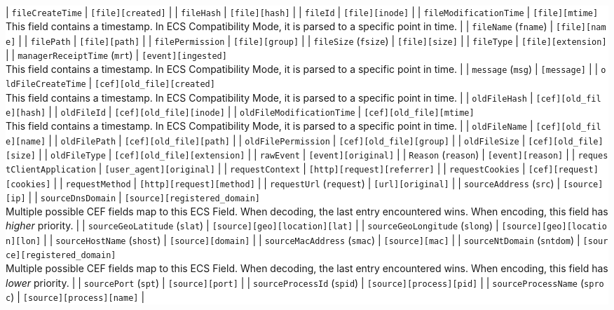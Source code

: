 | `fileCreateTime` | `[file][created]` |
| `fileHash` | `[file][hash]` |
| `fileId` | `[file][inode]` |
| `fileModificationTime` | `[file][mtime]`<br>                                                 This field contains a timestamp. In ECS Compatibility Mode, it is parsed to a specific point in time. |
| `fileName` (`fname`) | `[file][name]` |
| `filePath` | `[file][path]` |
| `filePermission` | `[file][group]` |
| `fileSize` (`fsize`) | `[file][size]` |
| `fileType` | `[file][extension]` |
| `managerReceiptTime` (`mrt`) | `[event][ingested]`<br>                                                 This field contains a timestamp. In ECS Compatibility Mode, it is parsed to a specific point in time. |
| `message` (`msg`) | `[message]` |
| `oldFileCreateTime` | `[cef][old_file][created]`<br>                                                 This field contains a timestamp. In ECS Compatibility Mode, it is parsed to a specific point in time. |
| `oldFileHash` | `[cef][old_file][hash]` |
| `oldFileId` | `[cef][old_file][inode]` |
| `oldFileModificationTime` | `[cef][old_file][mtime]`<br>                                                 This field contains a timestamp. In ECS Compatibility Mode, it is parsed to a specific point in time. |
| `oldFileName` | `[cef][old_file][name]` |
| `oldFilePath` | `[cef][old_file][path]` |
| `oldFilePermission` | `[cef][old_file][group]` |
| `oldFileSize` | `[cef][old_file][size]` |
| `oldFileType` | `[cef][old_file][extension]` |
| `rawEvent` | `[event][original]` |
| `Reason` (`reason`) | `[event][reason]` |
| `requestClientApplication` | `[user_agent][original]` |
| `requestContext` | `[http][request][referrer]` |
| `requestCookies` | `[cef][request][cookies]` |
| `requestMethod` | `[http][request][method]` |
| `requestUrl` (`request`) | `[url][original]` |
| `sourceAddress` (`src`) | `[source][ip]` |
| `sourceDnsDomain` | `[source][registered_domain]`<br>                                                 Multiple possible CEF fields map to this ECS Field. When decoding, the last entry encountered wins. When encoding, this field has *higher* priority. |
| `sourceGeoLatitude` (`slat`) | `[source][geo][location][lat]` |
| `sourceGeoLongitude` (`slong`) | `[source][geo][location][lon]` |
| `sourceHostName` (`shost`) | `[source][domain]` |
| `sourceMacAddress` (`smac`) | `[source][mac]` |
| `sourceNtDomain` (`sntdom`) | `[source][registered_domain]`<br>                                                 Multiple possible CEF fields map to this ECS Field. When decoding, the last entry encountered wins. When encoding, this field has *lower* priority. |
| `sourcePort` (`spt`) | `[source][port]` |
| `sourceProcessId` (`spid`) | `[source][process][pid]` |
| `sourceProcessName` (`sproc`) | `[source][process][name]` |